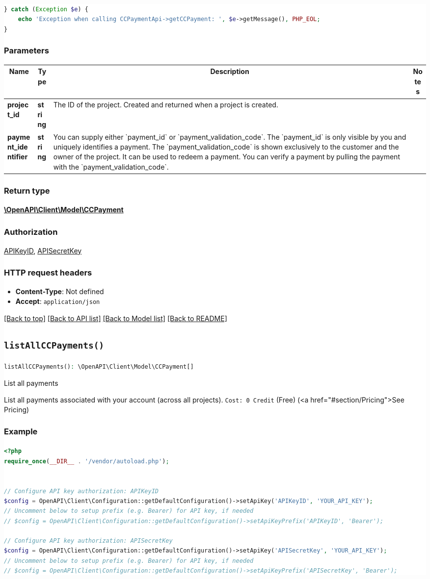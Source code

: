 ```php
} catch (Exception $e) {
    echo 'Exception when calling CCPaymentApi->getCCPayment: ', $e->getMessage(), PHP_EOL;
}
```

### Parameters

Name | Type | Description  | Notes
------------- | ------------- | ------------- | -------------
 **project_id** | **string**| The ID of the project. Created and returned when a project is created. |
 **payment_identifier** | **string**| You can supply either &#x60;payment_id&#x60; or &#x60;payment_validation_code&#x60;.  The &#x60;payment_id&#x60; is only visible by you and uniquely identifies a payment.  The &#x60;payment_validation_code&#x60; is shown exclusively to the customer and the owner of the project. It can be used to redeem a payment. You can verify a payment by pulling the payment with the &#x60;payment_validation_code&#x60;. |

### Return type

[**\OpenAPI\Client\Model\CCPayment**](../Model/CCPayment.md)

### Authorization

[APIKeyID](../../README.md#APIKeyID), [APISecretKey](../../README.md#APISecretKey)

### HTTP request headers

- **Content-Type**: Not defined
- **Accept**: `application/json`

[[Back to top]](#) [[Back to API list]](../../README.md#endpoints)
[[Back to Model list]](../../README.md#models)
[[Back to README]](../../README.md)

## `listAllCCPayments()`

```php
listAllCCPayments(): \OpenAPI\Client\Model\CCPayment[]
```

List all payments

List all payments associated with your account (across all projects).  `Cost: 0 Credit` (Free) (<a href=\"#section/Pricing\">See Pricing</a>)

### Example

```php
<?php
require_once(__DIR__ . '/vendor/autoload.php');


// Configure API key authorization: APIKeyID
$config = OpenAPI\Client\Configuration::getDefaultConfiguration()->setApiKey('APIKeyID', 'YOUR_API_KEY');
// Uncomment below to setup prefix (e.g. Bearer) for API key, if needed
// $config = OpenAPI\Client\Configuration::getDefaultConfiguration()->setApiKeyPrefix('APIKeyID', 'Bearer');

// Configure API key authorization: APISecretKey
$config = OpenAPI\Client\Configuration::getDefaultConfiguration()->setApiKey('APISecretKey', 'YOUR_API_KEY');
// Uncomment below to setup prefix (e.g. Bearer) for API key, if needed
// $config = OpenAPI\Client\Configuration::getDefaultConfiguration()->setApiKeyPrefix('APISecretKey', 'Bearer');

```